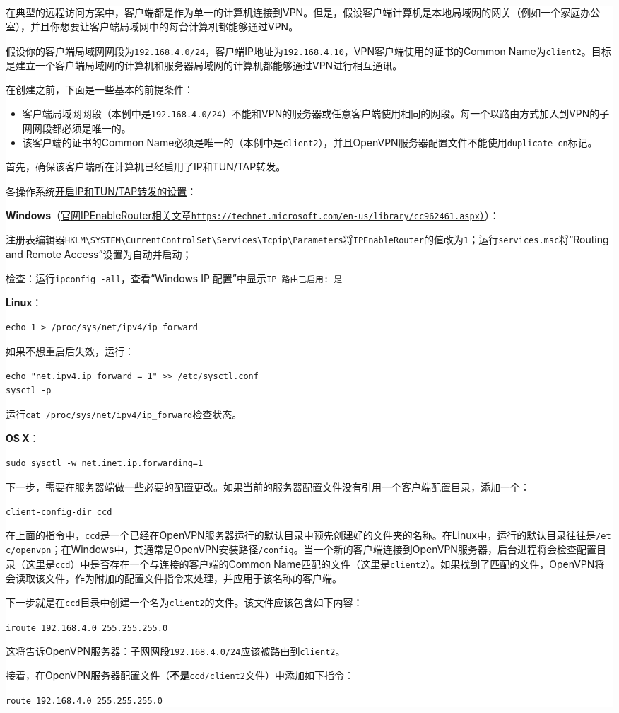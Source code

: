 在典型的远程访问方案中，客户端都是作为单一的计算机连接到VPN。但是，假设客户端计算机是本地局域网的网关（例如一个家庭办公室），并且你想要让客户端局域网中的每台计算机都能够通过VPN。

假设你的客户端局域网网段为`192.168.4.0/24`，客户端IP地址为`192.168.4.10`，VPN客户端使用的证书的Common Name为`client2`。目标是建立一个客户端局域网的计算机和服务器局域网的计算机都能够通过VPN进行相互通讯。

在创建之前，下面是一些基本的前提条件：

* 客户端局域网网段（本例中是`192.168.4.0/24`）不能和VPN的服务器或任意客户端使用相同的网段。每一个以路由方式加入到VPN的子网网段都必须是唯一的。
* 该客户端的证书的Common Name必须是唯一的（本例中是`client2`），并且OpenVPN服务器配置文件不能使用`duplicate-cn`标记。

首先，确保该客户端所在计算机已经启用了IP和TUN/TAP转发。

各操作系统[开启IP和TUN/TAP转发的设置](https://community.openvpn.net/openvpn/wiki/265-how-do-i-enable-ip-forwarding)：

**Windows**（[官网IPEnableRouter相关文章`https://technet.microsoft.com/en-us/library/cc962461.aspx`）](https://technet.microsoft.com/en-us/library/cc962461.aspx)）：

注册表编辑器`HKLM\SYSTEM\CurrentControlSet\Services\Tcpip\Parameters`将`IPEnableRouter`的值改为`1`；运行`services.msc`将“Routing and Remote Access”设置为自动并启动；

检查：运行`ipconfig -all`，查看“Windows IP 配置”中显示`IP 路由已启用: 是`

**Linux**：

`echo 1 > /proc/sys/net/ipv4/ip_forward`

如果不想重启后失效，运行：

```
echo "net.ipv4.ip_forward = 1" >> /etc/sysctl.conf
sysctl -p
```

运行`cat /proc/sys/net/ipv4/ip_forward`检查状态。

**OS X**：

`sudo sysctl -w net.inet.ip.forwarding=1`

下一步，需要在服务器端做一些必要的配置更改。如果当前的服务器配置文件没有引用一个客户端配置目录，添加一个：

```
client-config-dir ccd
```

在上面的指令中，`ccd`是一个已经在OpenVPN服务器运行的默认目录中预先创建好的文件夹的名称。在Linux中，运行的默认目录往往是`/etc/openvpn`；在Windows中，其通常是OpenVPN安装路径`/config`。当一个新的客户端连接到OpenVPN服务器，后台进程将会检查配置目录（这里是`ccd`）中是否存在一个与连接的客户端的Common Name匹配的文件（这里是`client2`）。如果找到了匹配的文件，OpenVPN将会读取该文件，作为附加的配置文件指令来处理，并应用于该名称的客户端。

下一步就是在`ccd`目录中创建一个名为`client2`的文件。该文件应该包含如下内容：

```
iroute 192.168.4.0 255.255.255.0
```

这将告诉OpenVPN服务器：子网网段`192.168.4.0/24`应该被路由到`client2`。

接着，在OpenVPN服务器配置文件（**不是**`ccd/client2`文件）中添加如下指令：

```
route 192.168.4.0 255.255.255.0
```
